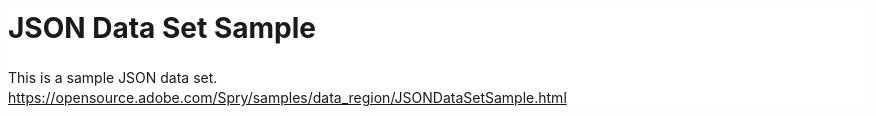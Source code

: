 

# JSON Data Set Sample
This is a sample JSON data set.   
https://opensource.adobe.com/Spry/samples/data_region/JSONDataSetSample.html
